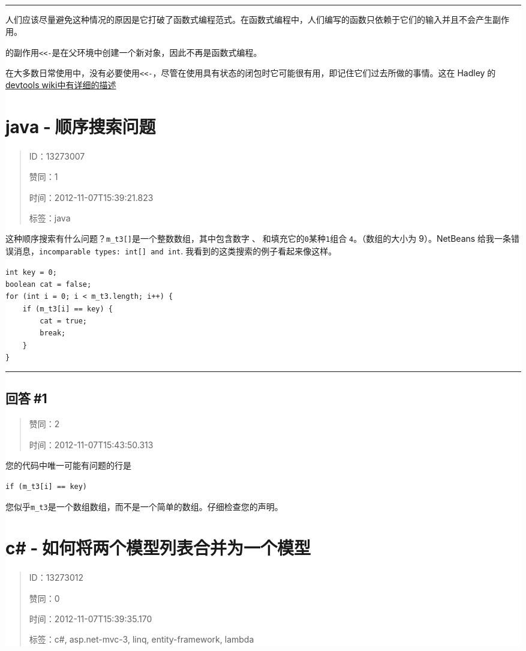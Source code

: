 * * *

人们应该尽量避免这种情况的原因是它打破了函数式编程范式。在函数式编程中，人们编写的函数只依赖于它们的输入并且不会产生副作用。

的副作用`<<-`是在父环境中创建一个新对象，因此不再是函数式编程。

在大多数日常使用中，没有必要使用`<<-`，尽管在使用具有状态的闭包时它可能很有用，即记住它们过去所做的事情。这在 Hadley 的[devtools wiki中有详细的描述](https://github.com/hadley/devtools/wiki/First-class-functions)

# java - 顺序搜索问题

> ID：13273007
> 
> 赞同：1
> 
> 时间：2012-11-07T15:39:21.823
> 
> 标签：java

这种顺序搜索有什么问题？`m_t3[]`是一个整数数组，其中包含数字 、 和填充它的`0`某种`1`组合 `4`。（数组的大小为 9）。NetBeans 给我一条错误消息，`incomparable types: int[] and int`. 我看到的这类搜索的例子看起来像这样。

```
int key = 0;
boolean cat = false;
for (int i = 0; i < m_t3.length; i++) {
    if (m_t3[i] == key) {
        cat = true;
        break;
    }
} 
```

* * *

## 回答 #1

> 赞同：2
> 
> 时间：2012-11-07T15:43:50.313

您的代码中唯一可能有问题的行是

```
if (m_t3[i] == key) 
```

您似乎`m_t3`是一个数组数组，而不是一个简单的数组。仔细检查您的声明。

# c# - 如何将两个模型列表合并为一个模型

> ID：13273012
> 
> 赞同：0
> 
> 时间：2012-11-07T15:39:35.170
> 
> 标签：c#, asp.net-mvc-3, linq, entity-framework, lambda
